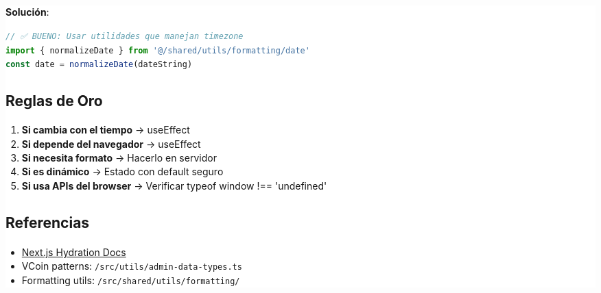 **Solución**:
```typescript
// ✅ BUENO: Usar utilidades que manejan timezone
import { normalizeDate } from '@/shared/utils/formatting/date'
const date = normalizeDate(dateString)
```

## Reglas de Oro

1. **Si cambia con el tiempo** → useEffect
2. **Si depende del navegador** → useEffect
3. **Si necesita formato** → Hacerlo en servidor
4. **Si es dinámico** → Estado con default seguro
5. **Si usa APIs del browser** → Verificar typeof window !== 'undefined'

## Referencias

- [Next.js Hydration Docs](https://nextjs.org/docs/messages/react-hydration-error)
- VCoin patterns: `/src/utils/admin-data-types.ts`
- Formatting utils: `/src/shared/utils/formatting/`